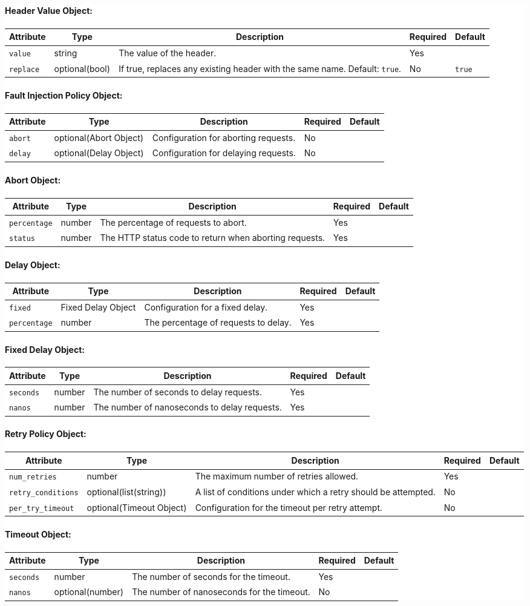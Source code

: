 #### Header Value Object:

| Attribute | Type    | Description                                  | Required | Default          |
| --------- | ------- | -------------------------------------------- | -------- | ---------------- |
| `value`   | string  | The value of the header.                     | Yes      |                    |
| `replace` | optional(bool) | If true, replaces any existing header with the same name. Default: `true`. | No       | `true`           |

#### Fault Injection Policy Object:

| Attribute | Type  | Description | Required | Default |
| --------- | ----- | ----------- | -------- | ------- |
| `abort`   | optional(Abort Object)  | Configuration for aborting requests.                                                                                             | No       |         |
| `delay`   | optional(Delay Object)   | Configuration for delaying requests.                                                                                              | No       |         |

#### Abort Object:

| Attribute  | Type   | Description                                                              | Required | Default |
| ---------- | ------ | ------------------------------------------------------------------------ | -------- | ------- |
| `percentage` | number | The percentage of requests to abort.                                     | Yes      |         |
| `status`   | number | The HTTP status code to return when aborting requests.                     | Yes      |         |

#### Delay Object:

| Attribute | Type   | Description                                                               | Required | Default |
| ---------- | ------ | ------------------------------------------------------------------------- | -------- | ------- |
| `fixed`    | Fixed Delay Object  | Configuration for a fixed delay.                                                            | Yes      |         |
| `percentage` | number | The percentage of requests to delay.                                      | Yes      |         |

#### Fixed Delay Object:

| Attribute | Type   | Description                                                               | Required | Default |
| --------- | ------ | ------------------------------------------------------------------------- | -------- | ------- |
| `seconds` | number | The number of seconds to delay requests.                                   | Yes      |         |
| `nanos`   | number | The number of nanoseconds to delay requests.                                 | Yes      |         |

#### Retry Policy Object:

| Attribute       | Type               | Description                                                                                                                          | Required | Default |
| --------------- | ------------------ | ------------------------------------------------------------------------------------------------------------------------------------ | -------- | ------- |
| `num_retries`      | number  | The maximum number of retries allowed.                                                                                                          | Yes      |         |
| `retry_conditions` | optional(list(string)) | A list of conditions under which a retry should be attempted.                                                               | No       |         |
| `per_try_timeout`  | optional(Timeout Object)      | Configuration for the timeout per retry attempt.                                                                                                           | No       |         |

#### Timeout Object:

| Attribute | Type   | Description                                                               | Required | Default |
| --------- | ------ | ------------------------------------------------------------------------- | -------- | ------- |
| `seconds` | number | The number of seconds for the timeout.                                     | Yes      |         |
| `nanos`   | optional(number) | The number of nanoseconds for the timeout.                                   | No      |         |
